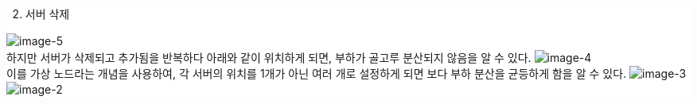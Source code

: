 2. 서버 삭제
<img width="500" alt="image-5" src="https://github.com/DonghyeonKang/AramByeol/assets/86303312/d4bd2373-1b67-4f1f-a0d6-46144c9d9af4">

<br>
하지만 서버가 삭제되고 추가됨을 반복하다 아래와 같이 위치하게 되면, 부하가 골고루 분산되지 않음을 알 수 있다. 
<img width="468" alt="image-4" src="https://github.com/DonghyeonKang/AramByeol/assets/86303312/6541f048-5c69-4c93-8a3c-ccddc07eef71">

<br>
이를 가상 노드라는 개념을 사용하여, 각 서버의 위치를 1개가 아닌 여러 개로 설정하게 되면 보다 부하 분산을 균등하게 함을 알 수 있다. 

<img width="497" alt="image-3" src="https://github.com/DonghyeonKang/AramByeol/assets/86303312/3ad67066-9735-4a7c-9df0-0280c19b3ca9">

<img width="404" alt="image-2" src="https://github.com/DonghyeonKang/AramByeol/assets/86303312/9849f58d-78d9-473e-ae30-a003fb253c3c">
